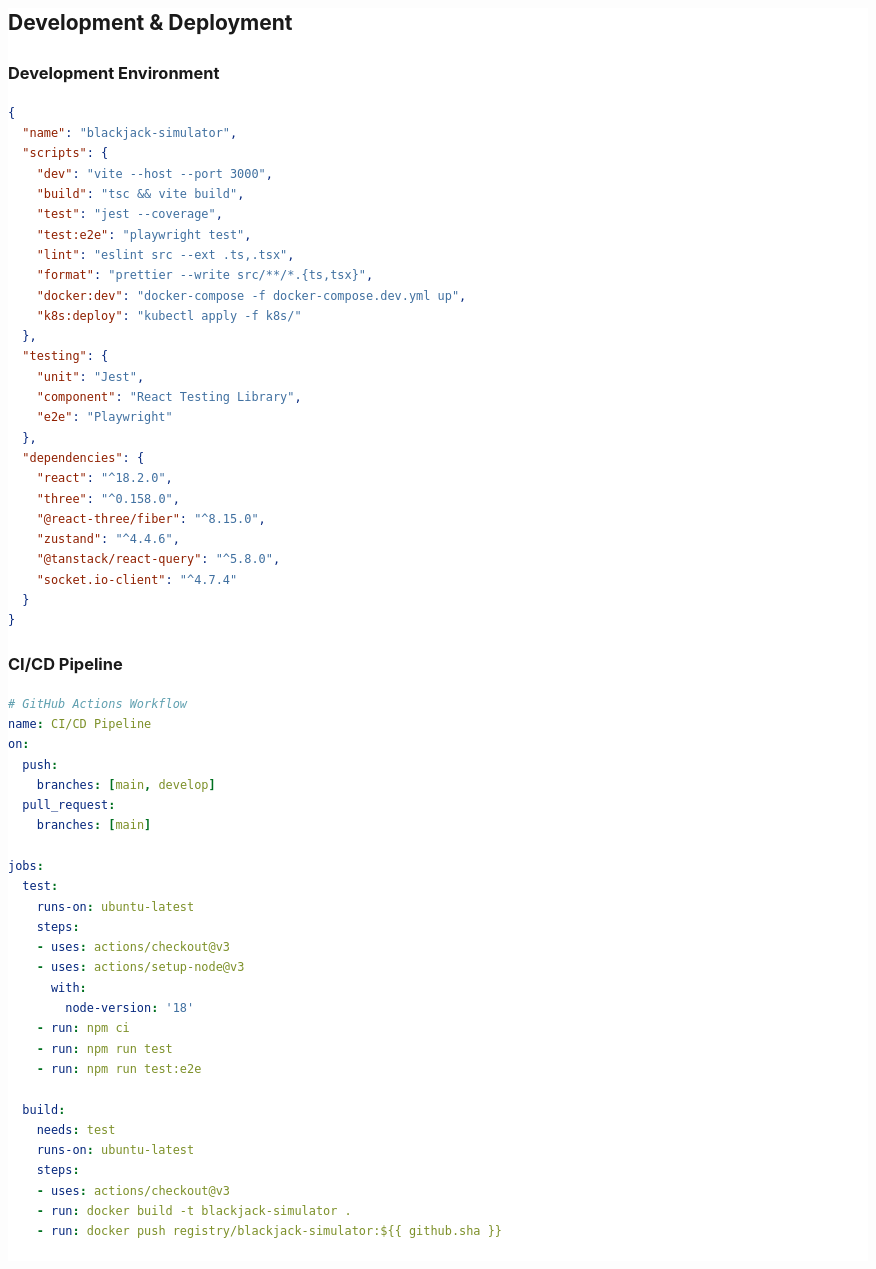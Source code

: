 
## Development & Deployment

### Development Environment
```json
{
  "name": "blackjack-simulator",
  "scripts": {
    "dev": "vite --host --port 3000",
    "build": "tsc && vite build",
    "test": "jest --coverage",
    "test:e2e": "playwright test",
    "lint": "eslint src --ext .ts,.tsx",
    "format": "prettier --write src/**/*.{ts,tsx}",
    "docker:dev": "docker-compose -f docker-compose.dev.yml up",
    "k8s:deploy": "kubectl apply -f k8s/"
  },
  "testing": {
    "unit": "Jest",
    "component": "React Testing Library",
    "e2e": "Playwright"
  },
  "dependencies": {
    "react": "^18.2.0",
    "three": "^0.158.0",
    "@react-three/fiber": "^8.15.0",
    "zustand": "^4.4.6",
    "@tanstack/react-query": "^5.8.0",
    "socket.io-client": "^4.7.4"
  }
}
```

### CI/CD Pipeline
```yaml
# GitHub Actions Workflow
name: CI/CD Pipeline
on:
  push:
    branches: [main, develop]
  pull_request:
    branches: [main]

jobs:
  test:
    runs-on: ubuntu-latest
    steps:
    - uses: actions/checkout@v3
    - uses: actions/setup-node@v3
      with:
        node-version: '18'
    - run: npm ci
    - run: npm run test
    - run: npm run test:e2e
    
  build:
    needs: test
    runs-on: ubuntu-latest
    steps:
    - uses: actions/checkout@v3
    - run: docker build -t blackjack-simulator .
    - run: docker push registry/blackjack-simulator:${{ github.sha }}
    
```